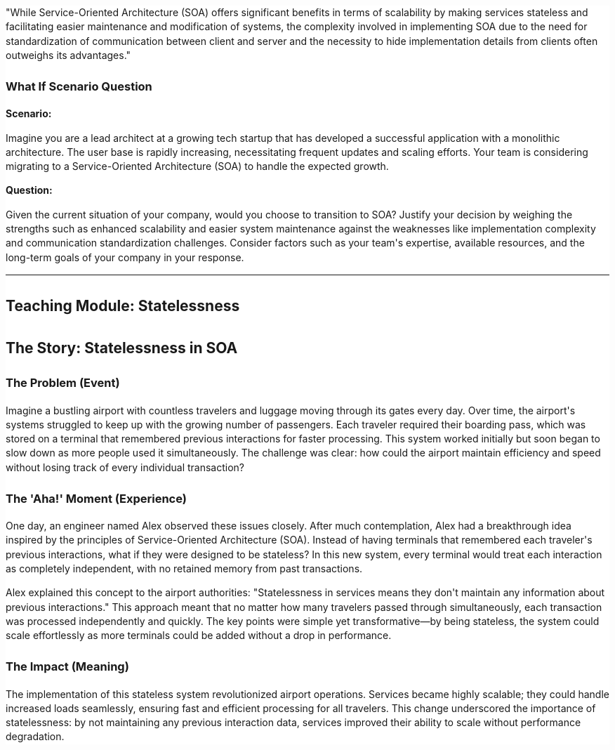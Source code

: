 "While Service-Oriented Architecture (SOA) offers significant benefits in terms of scalability by making services stateless and facilitating easier maintenance and modification of systems, the complexity involved in implementing SOA due to the need for standardization of communication between client and server and the necessity to hide implementation details from clients often outweighs its advantages."

### What If Scenario Question

**Scenario:**

Imagine you are a lead architect at a growing tech startup that has developed a successful application with a monolithic architecture. The user base is rapidly increasing, necessitating frequent updates and scaling efforts. Your team is considering migrating to a Service-Oriented Architecture (SOA) to handle the expected growth.

**Question:**

Given the current situation of your company, would you choose to transition to SOA? Justify your decision by weighing the strengths such as enhanced scalability and easier system maintenance against the weaknesses like implementation complexity and communication standardization challenges. Consider factors such as your team's expertise, available resources, and the long-term goals of your company in your response.


---

## Teaching Module: Statelessness
## The Story: Statelessness in SOA

### The Problem (Event)
Imagine a bustling airport with countless travelers and luggage moving through its gates every day. Over time, the airport's systems struggled to keep up with the growing number of passengers. Each traveler required their boarding pass, which was stored on a terminal that remembered previous interactions for faster processing. This system worked initially but soon began to slow down as more people used it simultaneously. The challenge was clear: how could the airport maintain efficiency and speed without losing track of every individual transaction?

### The 'Aha!' Moment (Experience)
One day, an engineer named Alex observed these issues closely. After much contemplation, Alex had a breakthrough idea inspired by the principles of Service-Oriented Architecture (SOA). Instead of having terminals that remembered each traveler's previous interactions, what if they were designed to be stateless? In this new system, every terminal would treat each interaction as completely independent, with no retained memory from past transactions. 

Alex explained this concept to the airport authorities: "Statelessness in services means they don't maintain any information about previous interactions." This approach meant that no matter how many travelers passed through simultaneously, each transaction was processed independently and quickly. The key points were simple yet transformative—by being stateless, the system could scale effortlessly as more terminals could be added without a drop in performance.

### The Impact (Meaning)
The implementation of this stateless system revolutionized airport operations. Services became highly scalable; they could handle increased loads seamlessly, ensuring fast and efficient processing for all travelers. This change underscored the importance of statelessness: by not maintaining any previous interaction data, services improved their ability to scale without performance degradation.
